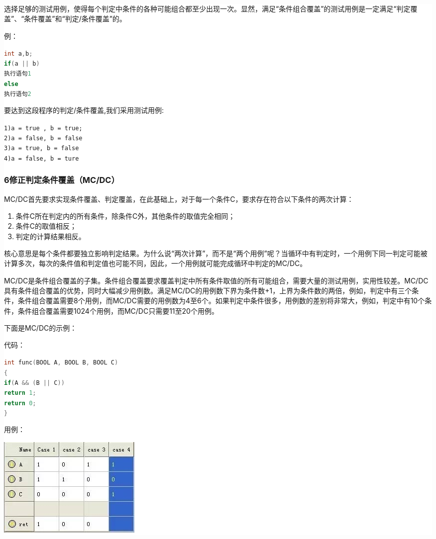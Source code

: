 选择足够的测试用例，使得每个判定中条件的各种可能组合都至少出现一次。显然，满足“条件组合覆盖”的测试用例是一定满足“判定覆盖”、“条件覆盖”和“判定/条件覆盖”的。

例：

```c
int a,b;
if(a || b)
执行语句1
else
执行语句2
```



要达到这段程序的判定/条件覆盖,我们采用测试用例:

    1)a = true , b = true;
    2)a = false, b = false
    3)a = true, b = false
    4)a = false, b = ture

### 6修正判定条件覆盖（MC/DC）

MC/DC首先要求实现条件覆盖、判定覆盖，在此基础上，对于每一个条件C，要求存在符合以下条件的两次计算：

1. 条件C所在判定内的所有条件，除条件C外，其他条件的取值完全相同；
2. 条件C的取值相反；
3. 判定的计算结果相反。

核心意思是每个条件都要独立影响判定结果。为什么说“两次计算”，而不是“两个用例”呢？当循环中有判定时，一个用例下同一判定可能被计算多次，每次的条件值和判定值也可能不同，因此，一个用例就可能完成循环中判定的MC/DC。

MC/DC是条件组合覆盖的子集。条件组合覆盖要求覆盖判定中所有条件取值的所有可能组合，需要大量的测试用例，实用性较差。MC/DC具有条件组合覆盖的优势，同时大幅减少用例数。满足MC/DC的用例数下界为条件数+1，上界为条件数的两倍，例如，判定中有三个条件，条件组合覆盖需要8个用例，而MC/DC需要的用例数为4至6个。如果判定中条件很多，用例数的差别将非常大，例如，判定中有10个条件，条件组合覆盖需要1024个用例，而MC/DC只需要11至20个用例。

下面是MC/DC的示例：

代码：
```c
int func(BOOL A, BOOL B, BOOL C)
{
if(A && (B || C))
return 1;
return 0;
}
```
用例：

![UML.ORG.CN](./test-case-design-intro/64bda3d17357c40835d91bf8ef0ded9f.jpg)
